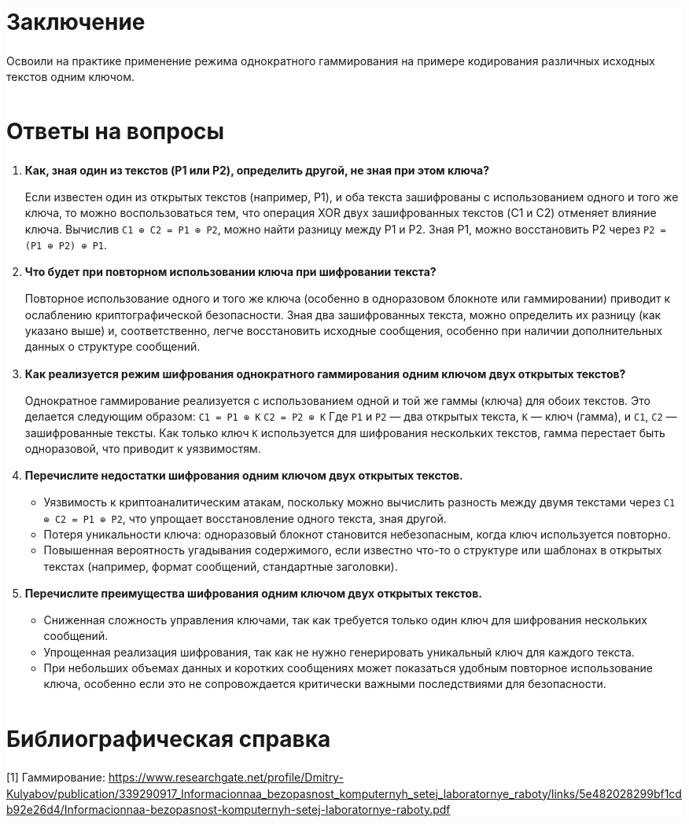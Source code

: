 # Заключение

Освоили на практике применение режима однократного гаммирования на примере кодирования различных исходных текстов одним ключом.

# Ответы на вопросы

1. **Как, зная один из текстов (P1 или P2), определить другой, не зная при этом ключа?**

   Если известен один из открытых текстов (например, P1), и оба текста зашифрованы с использованием одного и того же ключа, то можно воспользоваться тем, что операция XOR двух зашифрованных текстов (C1 и C2) отменяет влияние ключа. Вычислив `C1 ⊕ C2 = P1 ⊕ P2`, можно найти разницу между P1 и P2. Зная P1, можно восстановить P2 через `P2 = (P1 ⊕ P2) ⊕ P1`.

2. **Что будет при повторном использовании ключа при шифровании текста?**

   Повторное использование одного и того же ключа (особенно в одноразовом блокноте или гаммировании) приводит к ослаблению криптографической безопасности. Зная два зашифрованных текста, можно определить их разницу (как указано выше) и, соответственно, легче восстановить исходные сообщения, особенно при наличии дополнительных данных о структуре сообщений.

3. **Как реализуется режим шифрования однократного гаммирования одним ключом двух открытых текстов?**

   Однократное гаммирование реализуется с использованием одной и той же гаммы (ключа) для обоих текстов. Это делается следующим образом:
   `C1 = P1 ⊕ K`
   `C2 = P2 ⊕ K`
   Где `P1` и `P2` — два открытых текста, `K` — ключ (гамма), и `C1`, `C2` — зашифрованные тексты. Как только ключ `K` используется для шифрования нескольких текстов, гамма перестает быть одноразовой, что приводит к уязвимостям.

4. **Перечислите недостатки шифрования одним ключом двух открытых текстов.**

   - Уязвимость к криптоаналитическим атакам, поскольку можно вычислить разность между двумя текстами через `C1 ⊕ C2 = P1 ⊕ P2`, что упрощает восстановление одного текста, зная другой.
   - Потеря уникальности ключа: одноразовый блокнот становится небезопасным, когда ключ используется повторно.
   - Повышенная вероятность угадывания содержимого, если известно что-то о структуре или шаблонах в открытых текстах (например, формат сообщений, стандартные заголовки).

5. **Перечислите преимущества шифрования одним ключом двух открытых текстов.**

   - Сниженная сложность управления ключами, так как требуется только один ключ для шифрования нескольких сообщений.
   - Упрощенная реализация шифрования, так как не нужно генерировать уникальный ключ для каждого текста.
   - При небольших объемах данных и коротких сообщениях может показаться удобным повторное использование ключа, особенно если это не сопровождается критически важными последствиями для безопасности.

# Библиографическая справка 

[1] Гаммирование: https://www.researchgate.net/profile/Dmitry-Kulyabov/publication/339290917_Informacionnaa_bezopasnost_komputernyh_setej_laboratornye_raboty/links/5e482028299bf1cdb92e26d4/Informacionnaa-bezopasnost-komputernyh-setej-laboratornye-raboty.pdf

